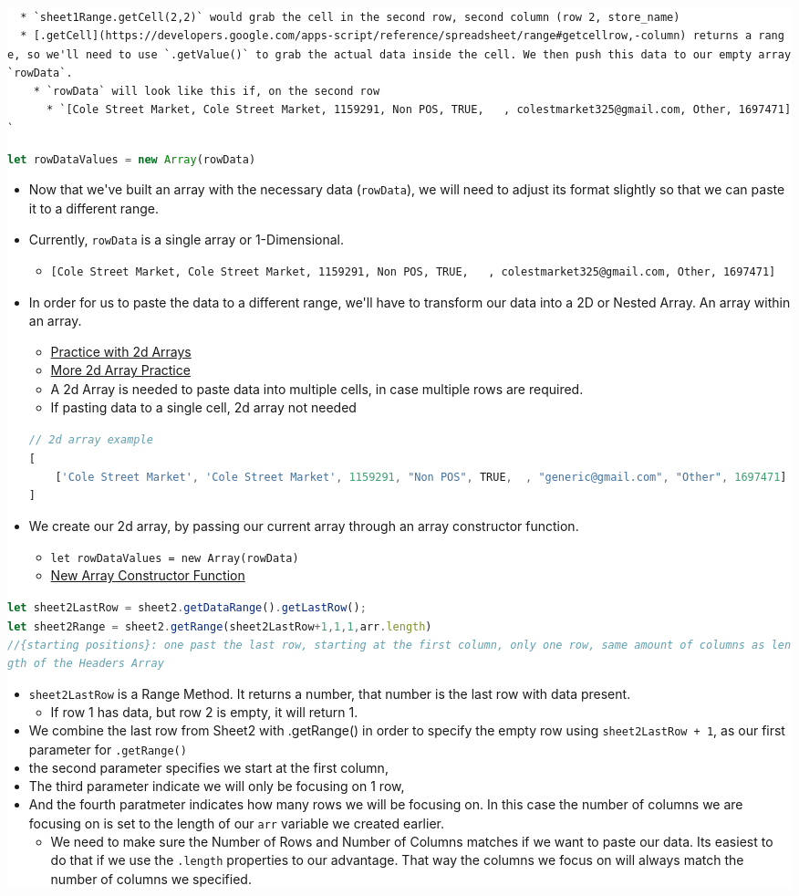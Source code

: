       * `sheet1Range.getCell(2,2)` would grab the cell in the second row, second column (row 2, store_name)
      * [.getCell](https://developers.google.com/apps-script/reference/spreadsheet/range#getcellrow,-column) returns a range, so we'll need to use `.getValue()` to grab the actual data inside the cell. We then push this data to our empty array `rowData`.
        * `rowData` will look like this if, on the second row
          * `[Cole Street Market, Cole Street Market, 1159291, Non POS, TRUE,	, colestmarket325@gmail.com, Other, 1697471]` 

```javascript
let rowDataValues = new Array(rowData)
```
* Now that we've built an array with the necessary data (`rowData`), we will need to adjust its format slightly so that we can paste it to a different range. 
* Currently, `rowData` is a single array or 1-Dimensional. 
  * `[Cole Street Market, Cole Street Market, 1159291, Non POS, TRUE,	, colestmarket325@gmail.com, Other, 1697471]` 
* In order for us to paste the data to a different range, we'll have to transform our data into a 2D or Nested Array. An array within an array. 
    * [Practice with 2d Arrays](https://www.freecodecamp.org/learn/javascript-algorithms-and-data-structures/basic-javascript/nest-one-array-within-another-array)
    * [More 2d Array Practice](https://www.freecodecamp.org/learn/javascript-algorithms-and-data-structures/basic-javascript/access-multi-dimensional-arrays-with-indexes)
    * A 2d Array is needed to paste data into multiple cells, in case multiple rows are required. 
    * If pasting data to a single cell, 2d array not needed 
    ```javascript
    // 2d array example
    [
        ['Cole Street Market', 'Cole Street Market', 1159291, "Non POS", TRUE,	, "generic@gmail.com", "Other", 1697471]
    ]
    ``` 

* We create our 2d array, by passing our current array through an array constructor function.
    * `let rowDataValues = new Array(rowData)`
    * [New Array Constructor Function](https://developer.mozilla.org/en-US/docs/Web/JavaScript/Reference/Global_Objects/Array/Array)

```javascript
let sheet2LastRow = sheet2.getDataRange().getLastRow();
let sheet2Range = sheet2.getRange(sheet2LastRow+1,1,1,arr.length) 
//{starting positions}: one past the last row, starting at the first column, only one row, same amount of columns as length of the Headers Array
```

* `sheet2LastRow` is a Range Method. It returns a number, that number is the last row with data present. 
    * If row 1 has data, but row 2 is empty, it will return 1. 
* We combine the last row from Sheet2 with .getRange() in order to specify the empty row using `sheet2LastRow + 1`, as our first parameter for `.getRange()`
* the second parameter specifies we start at the first column, 
* The third parameter indicate we will only be focusing on 1 row, 
* And the fourth paratmeter indicates how many rows we will be focusing on. In this case the number of columns we are focusing on is set to the length of our `arr` variable we created earlier. 
    * We need to make sure the Number of Rows and Number of Columns matches if we want to paste our data. Its easiest to do that if we use the `.length` properties to our advantage. That way the columns we focus on will always match the number of columns we specified.
